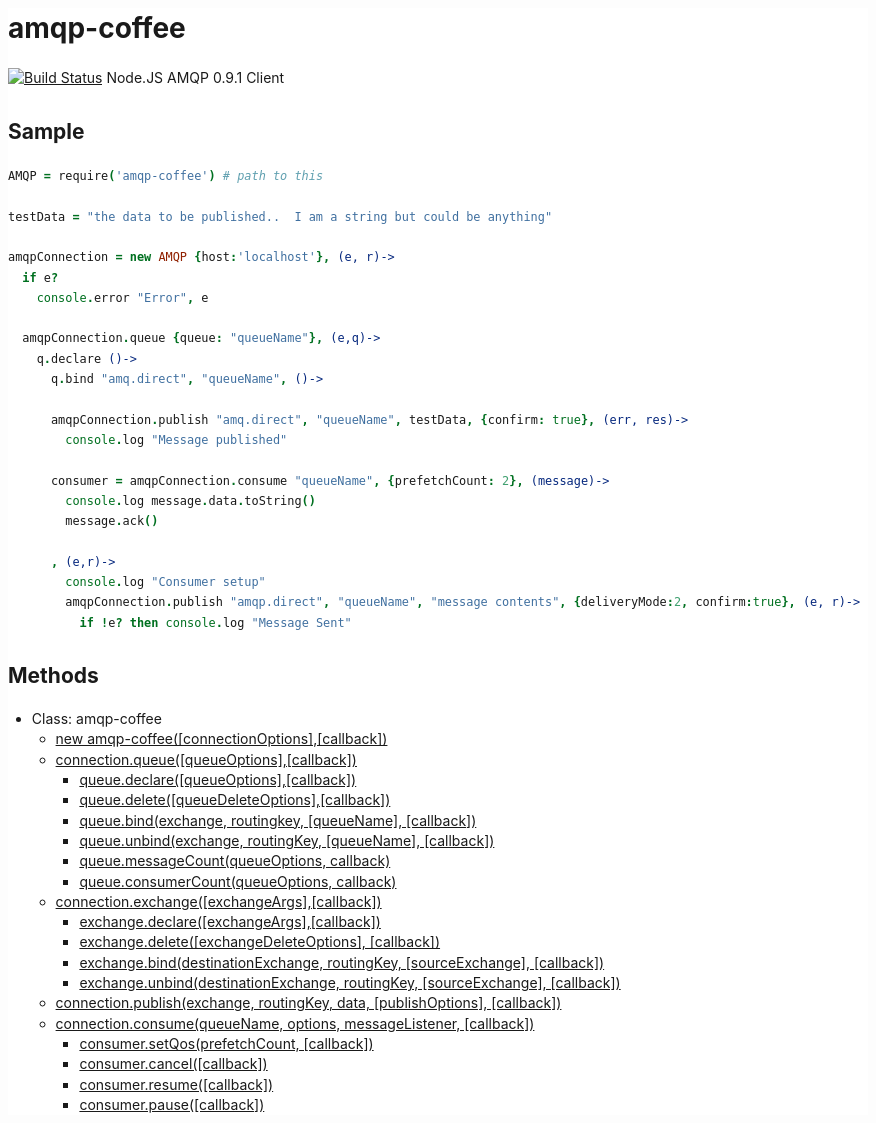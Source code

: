 amqp-coffee
===========

[![Build Status](https://travis-ci.org/dropbox/amqp-coffee.svg?branch=master)](https://travis-ci.org/dropbox/amqp-coffee) Node.JS AMQP 0.9.1 Client

## Sample

```coffeescript
AMQP = require('amqp-coffee') # path to this

testData = "the data to be published..  I am a string but could be anything"

amqpConnection = new AMQP {host:'localhost'}, (e, r)->
  if e?
    console.error "Error", e

  amqpConnection.queue {queue: "queueName"}, (e,q)->
    q.declare ()->
      q.bind "amq.direct", "queueName", ()->

      amqpConnection.publish "amq.direct", "queueName", testData, {confirm: true}, (err, res)->
        console.log "Message published"

      consumer = amqpConnection.consume "queueName", {prefetchCount: 2}, (message)->
        console.log message.data.toString()
        message.ack()

      , (e,r)->
        console.log "Consumer setup"
        amqpConnection.publish "amqp.direct", "queueName", "message contents", {deliveryMode:2, confirm:true}, (e, r)->
          if !e? then console.log "Message Sent"
```

## Methods

* Class: amqp-coffee
  * [new amqp-coffee([connectionOptions],[callback])](#new-amqp-coffeeconnectionoptionscallback)
  * [connection.queue([queueOptions],[callback])](#connectionqueuequeueoptionscallback)
    * [queue.declare([queueOptions],[callback])](#queuedeclarequeueoptionscallback)
    * [queue.delete([queueDeleteOptions],[callback])](#queuedeletequeuedeleteoptionscallback)
    * [queue.bind(exchange, routingkey, [queueName], [callback])](#queuebindexchange-routingkey-queuename-callback)
    * [queue.unbind(exchange, routingKey, [queueName], [callback])](#queueunbindexchange-routingkey-queuename-callback)
    * [queue.messageCount(queueOptions, callback)](#queuemessagecountqueueoptions-callback)
    * [queue.consumerCount(queueOptions, callback)](#queuconsumercountqueueoptions-callback)
  * [connection.exchange([exchangeArgs],[callback])](#connectionexchangeexchangeargscallback)
    * [exchange.declare([exchangeArgs],[callback])](#exchangedeclareexchangeargscallback)
    * [exchange.delete([exchangeDeleteOptions], [callback])](#exchangedeleteexchangedeleteoptions-callback)
    * [exchange.bind(destinationExchange, routingKey, [sourceExchange], [callback])](#exchangedeleteexchangedeleteoptions-callback)
    * [exchange.unbind(destinationExchange, routingKey, [sourceExchange], [callback])](#exchangedeleteexchangedeleteoptions-callback)
  * [connection.publish(exchange, routingKey, data, [publishOptions], [callback])](#connectionpublishexchange-routingkey-data-publishoptions-callback)
  * [connection.consume(queueName, options, messageListener, [callback])](#connectionconsumequeuename-options-messagelistener-callback)
    * [consumer.setQos(prefetchCount, [callback])](#consumersetqosprefetchcount-callback)
    * [consumer.cancel([callback])](#consumercancelcallback)
    * [consumer.resume([callback])](#consumerresumecallback)
    * [consumer.pause([callback])](#consumerpausecallback)